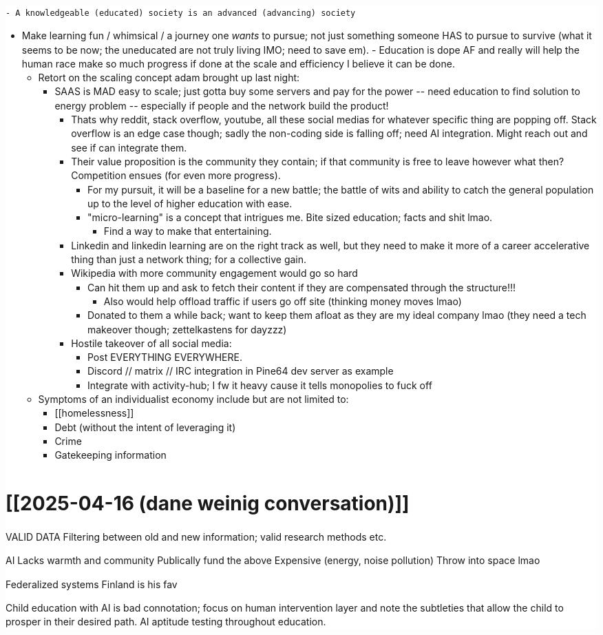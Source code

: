 	- A knowledgeable (educated) society is an advanced (advancing) society

- Make learning fun / whimsical / a journey one _wants_ to pursue; not just something someone HAS to pursue to survive (what it seems to be now; the uneducated are not truly living IMO; need to save em).
		- Education is dope AF and really will help the human race make so much progress if done at the scale and efficiency I believe it can be done.
	- Retort on the scaling concept adam brought up last night:
		- SAAS is MAD easy to scale; just gotta buy some servers and pay for the power -- need education to find solution to energy problem -- especially if people and the network build the product!
			- Thats why reddit, stack overflow, youtube, all these social medias for whatever specific thing are popping off. Stack overflow is an edge case though; sadly the non-coding side is falling off; need AI integration. Might reach out and see if can integrate them.
			- Their value proposition is the community they contain; if that community is free to leave however what then? Competition ensues (for even more progress).
				- For my pursuit, it will be a baseline for a new battle; the battle of wits and ability to catch the general population up to the level of higher education with ease.
				- "micro-learning" is a concept that intrigues me. Bite sized education; facts and shit lmao.
					- Find a way to make that entertaining.
			- Linkedin and linkedin learning are on the right track as well, but they need to make it more of a career accelerative thing than just a network thing; for a collective gain. 
			- Wikipedia with more community engagement would go so hard
				- Can hit them up and ask to fetch their content if they are compensated through the structure!!!
					- Also would help offload traffic if users go off site (thinking money moves lmao)
				- Donated to them a while back; want to keep them afloat as they are my ideal company lmao (they need a tech makeover though; zettelkastens for dayzzz)
			- Hostile takeover of all social media:
				- Post EVERYTHING EVERYWHERE.
				- Discord // matrix // IRC integration in Pine64 dev server as example
				- Integrate with activity-hub; I fw it heavy cause it tells monopolies to fuck off
	- Symptoms of an individualist economy include but are not limited to:
		- [[homelessness]]
		- Debt (without the intent of leveraging it)
		- Crime
		- Gatekeeping information


# [[2025-04-16 (dane weinig conversation)]]

VALID DATA
	Filtering between old and new information; valid research methods etc.

AI
	Lacks warmth and community
		Publically fund the above
	Expensive (energy, noise pollution)
		Throw into space lmao

Federalized systems
	Finland is his fav

Child education with AI is bad connotation; focus on human intervention layer and note the subtleties that allow the child to prosper in their desired path.
	AI aptitude testing throughout education.
